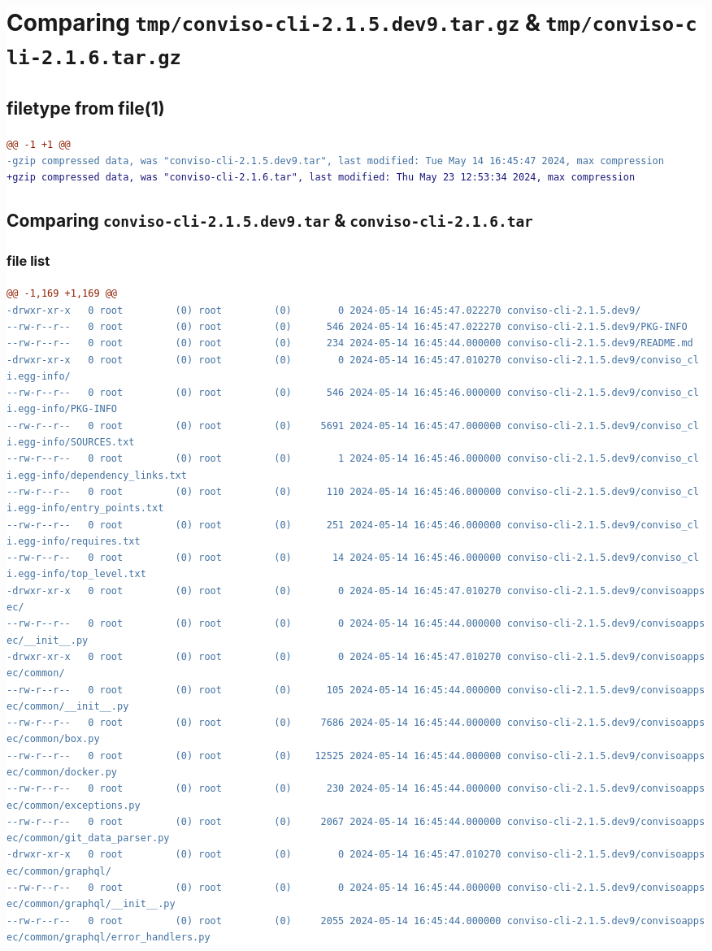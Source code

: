 # Comparing `tmp/conviso-cli-2.1.5.dev9.tar.gz` & `tmp/conviso-cli-2.1.6.tar.gz`

## filetype from file(1)

```diff
@@ -1 +1 @@
-gzip compressed data, was "conviso-cli-2.1.5.dev9.tar", last modified: Tue May 14 16:45:47 2024, max compression
+gzip compressed data, was "conviso-cli-2.1.6.tar", last modified: Thu May 23 12:53:34 2024, max compression
```

## Comparing `conviso-cli-2.1.5.dev9.tar` & `conviso-cli-2.1.6.tar`

### file list

```diff
@@ -1,169 +1,169 @@
-drwxr-xr-x   0 root         (0) root         (0)        0 2024-05-14 16:45:47.022270 conviso-cli-2.1.5.dev9/
--rw-r--r--   0 root         (0) root         (0)      546 2024-05-14 16:45:47.022270 conviso-cli-2.1.5.dev9/PKG-INFO
--rw-r--r--   0 root         (0) root         (0)      234 2024-05-14 16:45:44.000000 conviso-cli-2.1.5.dev9/README.md
-drwxr-xr-x   0 root         (0) root         (0)        0 2024-05-14 16:45:47.010270 conviso-cli-2.1.5.dev9/conviso_cli.egg-info/
--rw-r--r--   0 root         (0) root         (0)      546 2024-05-14 16:45:46.000000 conviso-cli-2.1.5.dev9/conviso_cli.egg-info/PKG-INFO
--rw-r--r--   0 root         (0) root         (0)     5691 2024-05-14 16:45:47.000000 conviso-cli-2.1.5.dev9/conviso_cli.egg-info/SOURCES.txt
--rw-r--r--   0 root         (0) root         (0)        1 2024-05-14 16:45:46.000000 conviso-cli-2.1.5.dev9/conviso_cli.egg-info/dependency_links.txt
--rw-r--r--   0 root         (0) root         (0)      110 2024-05-14 16:45:46.000000 conviso-cli-2.1.5.dev9/conviso_cli.egg-info/entry_points.txt
--rw-r--r--   0 root         (0) root         (0)      251 2024-05-14 16:45:46.000000 conviso-cli-2.1.5.dev9/conviso_cli.egg-info/requires.txt
--rw-r--r--   0 root         (0) root         (0)       14 2024-05-14 16:45:46.000000 conviso-cli-2.1.5.dev9/conviso_cli.egg-info/top_level.txt
-drwxr-xr-x   0 root         (0) root         (0)        0 2024-05-14 16:45:47.010270 conviso-cli-2.1.5.dev9/convisoappsec/
--rw-r--r--   0 root         (0) root         (0)        0 2024-05-14 16:45:44.000000 conviso-cli-2.1.5.dev9/convisoappsec/__init__.py
-drwxr-xr-x   0 root         (0) root         (0)        0 2024-05-14 16:45:47.010270 conviso-cli-2.1.5.dev9/convisoappsec/common/
--rw-r--r--   0 root         (0) root         (0)      105 2024-05-14 16:45:44.000000 conviso-cli-2.1.5.dev9/convisoappsec/common/__init__.py
--rw-r--r--   0 root         (0) root         (0)     7686 2024-05-14 16:45:44.000000 conviso-cli-2.1.5.dev9/convisoappsec/common/box.py
--rw-r--r--   0 root         (0) root         (0)    12525 2024-05-14 16:45:44.000000 conviso-cli-2.1.5.dev9/convisoappsec/common/docker.py
--rw-r--r--   0 root         (0) root         (0)      230 2024-05-14 16:45:44.000000 conviso-cli-2.1.5.dev9/convisoappsec/common/exceptions.py
--rw-r--r--   0 root         (0) root         (0)     2067 2024-05-14 16:45:44.000000 conviso-cli-2.1.5.dev9/convisoappsec/common/git_data_parser.py
-drwxr-xr-x   0 root         (0) root         (0)        0 2024-05-14 16:45:47.010270 conviso-cli-2.1.5.dev9/convisoappsec/common/graphql/
--rw-r--r--   0 root         (0) root         (0)        0 2024-05-14 16:45:44.000000 conviso-cli-2.1.5.dev9/convisoappsec/common/graphql/__init__.py
--rw-r--r--   0 root         (0) root         (0)     2055 2024-05-14 16:45:44.000000 conviso-cli-2.1.5.dev9/convisoappsec/common/graphql/error_handlers.py
```